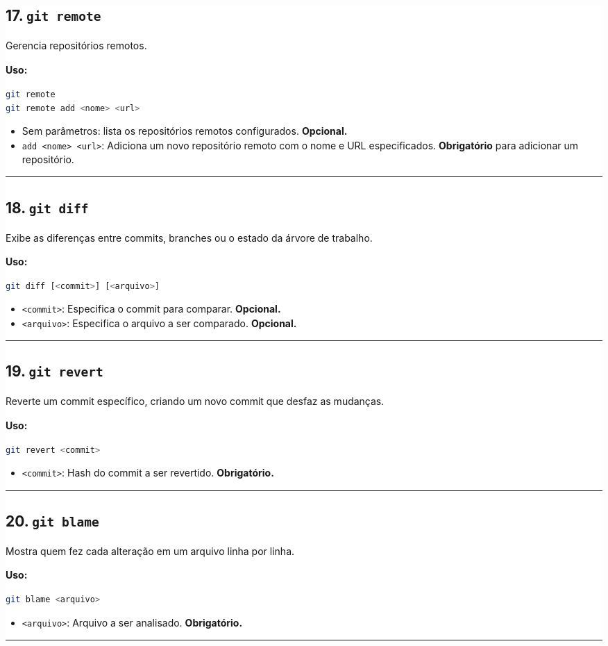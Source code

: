 
## 17. `git remote`
Gerencia repositórios remotos.

**Uso:**
```bash
git remote
git remote add <nome> <url>
```

- Sem parâmetros: lista os repositórios remotos configurados. **Opcional.**
- `add <nome> <url>`: Adiciona um novo repositório remoto com o nome e URL especificados. **Obrigatório** para adicionar um repositório.

---

## 18. `git diff`
Exibe as diferenças entre commits, branches ou o estado da árvore de trabalho.

**Uso:**
```bash
git diff [<commit>] [<arquivo>]
```

- `<commit>`: Especifica o commit para comparar. **Opcional.**
- `<arquivo>`: Especifica o arquivo a ser comparado. **Opcional.**

---

## 19. `git revert`
Reverte um commit específico, criando um novo commit que desfaz as mudanças.

**Uso:**
```bash
git revert <commit>
```

- `<commit>`: Hash do commit a ser revertido. **Obrigatório.**

---

## 20. `git blame`
Mostra quem fez cada alteração em um arquivo linha por linha.

**Uso:**
```bash
git blame <arquivo>
```

- `<arquivo>`: Arquivo a ser analisado. **Obrigatório.**

---
